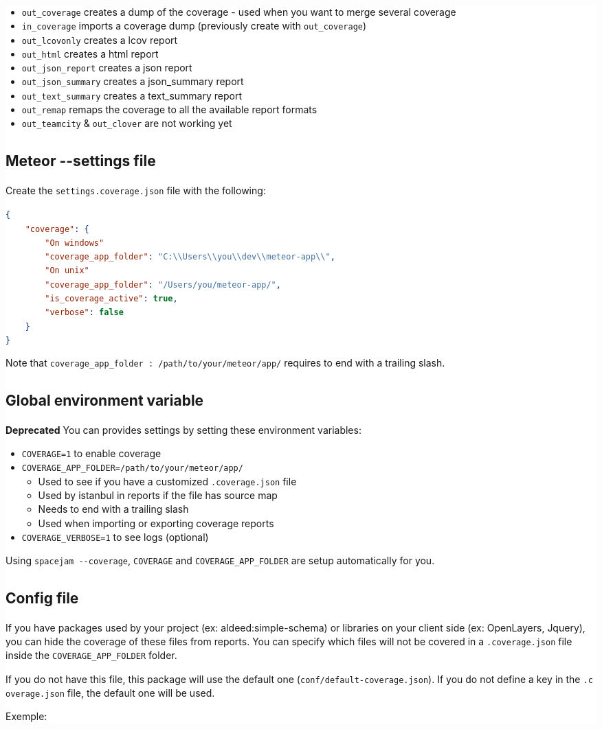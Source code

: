 -   `out_coverage` creates a dump of the coverage - used when you want to merge several coverage
-   `in_coverage` imports a coverage dump (previously create with `out_coverage`)
-   `out_lcovonly` creates a lcov report
-   `out_html` creates a html report
-   `out_json_report` creates a json report
-   `out_json_summary` creates a json_summary report
-   `out_text_summary` creates a text_summary report
-   `out_remap` remaps the coverage to all the available report formats
-   `out_teamcity` & `out_clover` are not working yet

## Meteor --settings file

Create the `settings.coverage.json` file with the following:

```json
{
    "coverage": {
        "On windows"
        "coverage_app_folder": "C:\\Users\\you\\dev\\meteor-app\\",
        "On unix"
        "coverage_app_folder": "/Users/you/meteor-app/",
        "is_coverage_active": true,
        "verbose": false
    }
}
```

Note that `coverage_app_folder : /path/to/your/meteor/app/` requires to end with a trailing slash.

## Global environment variable

**Deprecated**
You can provides settings by setting these environment variables:

-   `COVERAGE=1` to enable coverage
-   `COVERAGE_APP_FOLDER=/path/to/your/meteor/app/`  
    -   Used to see if you have a customized `.coverage.json` file
    -   Used by istanbul in reports if the file has source map
    -   Needs to end with a trailing slash
    -   Used when importing or exporting coverage reports
-   `COVERAGE_VERBOSE=1` to see logs (optional)

Using `spacejam --coverage`, `COVERAGE` and `COVERAGE_APP_FOLDER` are setup automatically for you.

## Config file

If you have packages used by your project (ex: aldeed:simple-schema) or libraries on your client side (ex: OpenLayers, Jquery), you can hide the coverage of these files from reports. You can specify which files will not be covered in a `.coverage.json` file inside the `COVERAGE_APP_FOLDER` folder.

If you do not have this file, this package will use the default one (`conf/default-coverage.json`). If you do not define a key in the `.coverage.json` file, the default one will be used.

Exemple:  
